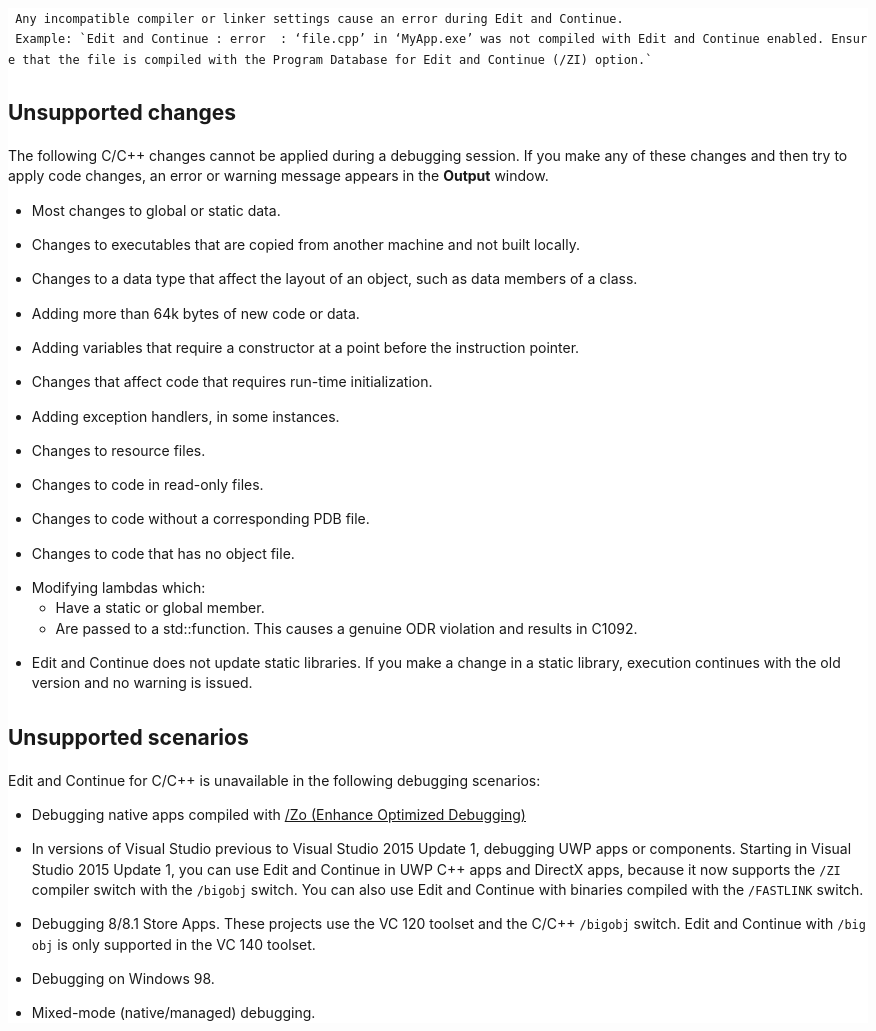      Any incompatible compiler or linker settings cause an error during Edit and Continue.  
     Example: `Edit and Continue : error  : ‘file.cpp’ in ‘MyApp.exe’ was not compiled with Edit and Continue enabled. Ensure that the file is compiled with the Program Database for Edit and Continue (/ZI) option.`

## <a name="BKMK_Unsupported_changes"></a> Unsupported changes
 The following C/C++ changes cannot be applied during a debugging session. If you make any of these changes and then try to apply code changes, an error or warning message appears in the **Output** window.

- Most changes to global or static data.

- Changes to executables that are copied from another machine and not built locally.

- Changes to a data type that affect the layout of an object, such as data members of a class.

- Adding more than 64k bytes of new code or data.

- Adding variables that require a constructor at a point before the instruction pointer.

- Changes that affect code that requires run-time initialization.

- Adding exception handlers, in some instances.

- Changes to resource files.

- Changes to code in read-only files.

- Changes to code without a corresponding PDB file.

- Changes to code that has no object file.

* Modifying lambdas which:
  - Have a static or global member.
  - Are passed to a std::function. This causes a genuine ODR violation and results in C1092.

- Edit and Continue does not update static libraries. If you make a change in a static library, execution continues with the old version and no warning is issued.

## <a name="BKMK_Unsupported_scenarios"></a> Unsupported scenarios
 Edit and Continue for C/C++ is unavailable in the following debugging scenarios:

- Debugging native apps compiled with [/Zo (Enhance Optimized Debugging)](/cpp/build/reference/zo-enhance-optimized-debugging)

- In versions of Visual Studio previous to Visual Studio 2015 Update 1, debugging UWP apps or components. Starting in Visual Studio 2015 Update 1, you can use Edit and Continue in UWP C++ apps and DirectX apps, because it now supports the `/ZI` compiler switch with the  `/bigobj` switch. You can also use Edit and Continue with binaries compiled with the `/FASTLINK` switch.

- Debugging 8/8.1 Store Apps. These projects use the VC 120 toolset and the C/C++ `/bigobj` switch. Edit and Continue with `/bigobj` is only supported in the VC 140 toolset.

- Debugging on Windows 98.

- Mixed-mode (native/managed) debugging.
